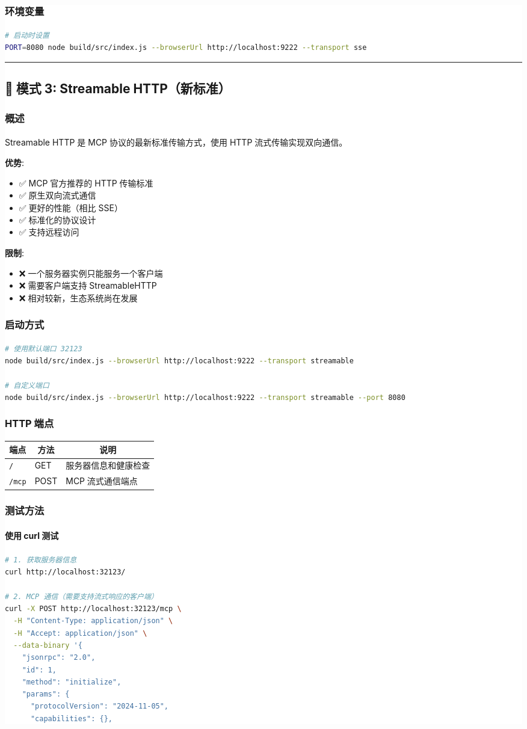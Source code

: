 ### 环境变量

```bash
# 启动时设置
PORT=8080 node build/src/index.js --browserUrl http://localhost:9222 --transport sse
```

---

## 🌊 模式 3: Streamable HTTP（新标准）

### 概述

Streamable HTTP 是 MCP 协议的最新标准传输方式，使用 HTTP 流式传输实现双向通信。

**优势**:

- ✅ MCP 官方推荐的 HTTP 传输标准
- ✅ 原生双向流式通信
- ✅ 更好的性能（相比 SSE）
- ✅ 标准化的协议设计
- ✅ 支持远程访问

**限制**:

- ❌ 一个服务器实例只能服务一个客户端
- ❌ 需要客户端支持 StreamableHTTP
- ❌ 相对较新，生态系统尚在发展

### 启动方式

```bash
# 使用默认端口 32123
node build/src/index.js --browserUrl http://localhost:9222 --transport streamable

# 自定义端口
node build/src/index.js --browserUrl http://localhost:9222 --transport streamable --port 8080
```

### HTTP 端点

| 端点   | 方法 | 说明                 |
| ------ | ---- | -------------------- |
| `/`    | GET  | 服务器信息和健康检查 |
| `/mcp` | POST | MCP 流式通信端点     |

### 测试方法

#### 使用 curl 测试

```bash
# 1. 获取服务器信息
curl http://localhost:32123/

# 2. MCP 通信（需要支持流式响应的客户端）
curl -X POST http://localhost:32123/mcp \
  -H "Content-Type: application/json" \
  -H "Accept: application/json" \
  --data-binary '{
    "jsonrpc": "2.0",
    "id": 1,
    "method": "initialize",
    "params": {
      "protocolVersion": "2024-11-05",
      "capabilities": {},
```